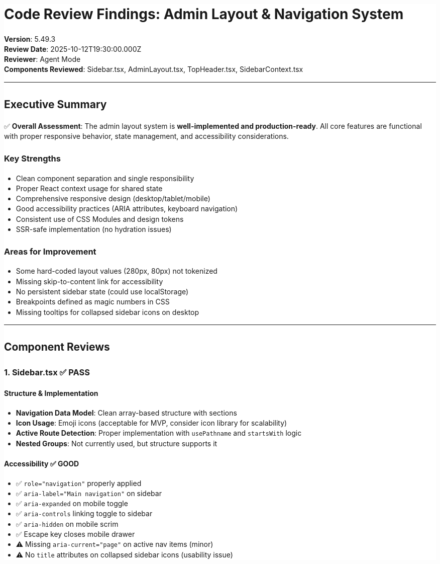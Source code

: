 # Code Review Findings: Admin Layout & Navigation System

**Version**: 5.49.3  
**Review Date**: 2025-10-12T19:30:00.000Z  
**Reviewer**: Agent Mode  
**Components Reviewed**: Sidebar.tsx, AdminLayout.tsx, TopHeader.tsx, SidebarContext.tsx

---

## Executive Summary

✅ **Overall Assessment**: The admin layout system is **well-implemented and production-ready**. All core features are functional with proper responsive behavior, state management, and accessibility considerations.

### Key Strengths
- Clean component separation and single responsibility
- Proper React context usage for shared state
- Comprehensive responsive design (desktop/tablet/mobile)
- Good accessibility practices (ARIA attributes, keyboard navigation)
- Consistent use of CSS Modules and design tokens
- SSR-safe implementation (no hydration issues)

### Areas for Improvement
- Some hard-coded layout values (280px, 80px) not tokenized
- Missing skip-to-content link for accessibility
- No persistent sidebar state (could use localStorage)
- Breakpoints defined as magic numbers in CSS
- Missing tooltips for collapsed sidebar icons on desktop

---

## Component Reviews

### 1. Sidebar.tsx ✅ PASS

#### Structure & Implementation
- **Navigation Data Model**: Clean array-based structure with sections
- **Icon Usage**: Emoji icons (acceptable for MVP, consider icon library for scalability)
- **Active Route Detection**: Proper implementation with `usePathname` and `startsWith` logic
- **Nested Groups**: Not currently used, but structure supports it

#### Accessibility ✅ GOOD
- ✅ `role="navigation"` properly applied
- ✅ `aria-label="Main navigation"` on sidebar
- ✅ `aria-expanded` on mobile toggle
- ✅ `aria-controls` linking toggle to sidebar
- ✅ `aria-hidden` on mobile scrim
- ✅ Escape key closes mobile drawer
- ⚠️ Missing `aria-current="page"` on active nav items (minor)
- ⚠️ No `title` attributes on collapsed sidebar icons (usability issue)
